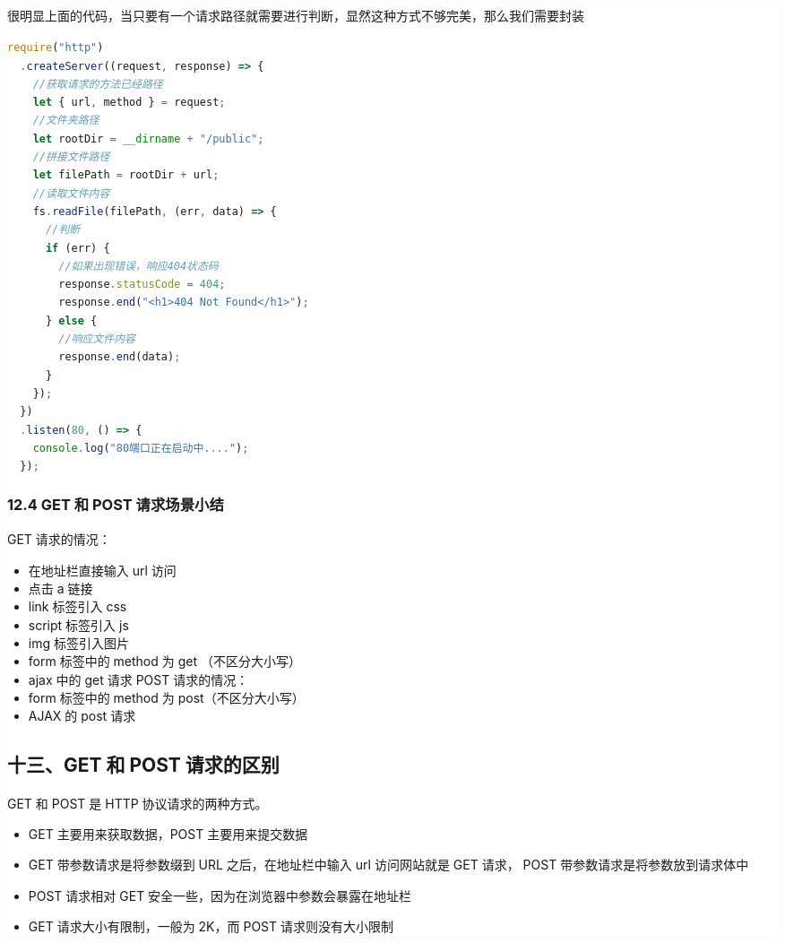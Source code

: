 很明显上面的代码，当只要有一个请求路径就需要进行判断，显然这种方式不够完美，那么我们需要封装

```javascript
require("http")
  .createServer((request, response) => {
    //获取请求的方法已经路径
    let { url, method } = request;
    //文件夹路径
    let rootDir = __dirname + "/public";
    //拼接文件路径
    let filePath = rootDir + url;
    //读取文件内容
    fs.readFile(filePath, (err, data) => {
      //判断
      if (err) {
        //如果出现错误，响应404状态码
        response.statusCode = 404;
        response.end("<h1>404 Not Found</h1>");
      } else {
        //响应文件内容
        response.end(data);
      }
    });
  })
  .listen(80, () => {
    console.log("80端口正在启动中....");
  });
```

### 12.4 GET 和 POST 请求场景小结

GET 请求的情况：

- 在地址栏直接输入 url 访问
- 点击 a 链接
-  link 标签引入 css
-  script 标签引入 js
-  img 标签引入图片
-  form 标签中的 method 为 get （不区分大小写）
-  ajax 中的 get 请求
  POST 请求的情况：
-  form 标签中的 method 为 post（不区分大小写）
-  AJAX 的 post 请求

##  十三、GET 和 POST 请求的区别
GET 和 POST 是 HTTP 协议请求的两种方式。
-  GET 主要用来获取数据，POST 主要用来提交数据
-  GET 带参数请求是将参数缀到 URL 之后，在地址栏中输入 url 访问网站就是 GET 请求，
  POST 带参数请求是将参数放到请求体中
 
-  POST 请求相对 GET 安全一些，因为在浏览器中参数会暴露在地址栏
-  GET 请求大小有限制，一般为 2K，而 POST 请求则没有大小限制
